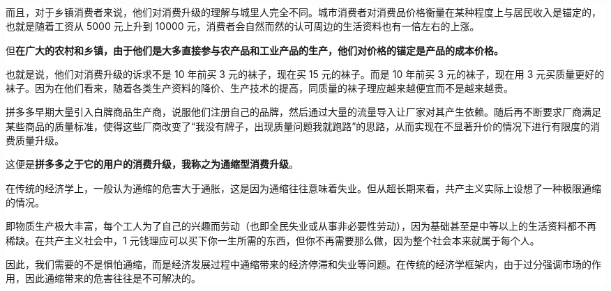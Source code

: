 而且，对于乡镇消费者来说，他们对消费升级的理解与城里人完全不同。城市消费者对消费品价格衡量在某种程度上与居民收入是锚定的，也就是随着工资从 5000 元上升到 10000 元，消费者会自然而然的认可周边的生活资料也有一倍左右的上涨。

但**在广大的农村和乡镇，由于他们是大多直接参与农产品和工业产品的生产，他们对价格的锚定是产品的成本价格。**

也就是说，他们对消费升级的诉求不是 10 年前买 3 元的袜子，现在买 15 元的袜子。而是 10 年前买 3 元的袜子，现在用 3 元买质量更好的袜子。因为在他们看来，随着各类生产资料的降价、生产技术的提高，同质量的袜子理应越来越便宜而不是越来越贵。

拼多多早期大量引入白牌商品生产商，说服他们注册自己的品牌，然后通过大量的流量导入让厂家对其产生依赖。随后再不断要求厂商满足某些商品的质量标准，使得这些厂商改变了“我没有牌子，出现质量问题我就跑路”的思路，从而实现在不显著升价的情况下进行有限度的消费质量升级。

这便是**拼多多之于它的用户的消费升级，我称之为通缩型消费升级**。

在传统的经济学上，一般认为通缩的危害大于通胀，这是因为通缩往往意味着失业。但从超长期来看，共产主义实际上设想了一种极限通缩的情况。

即物质生产极大丰富，每个工人为了自己的兴趣而劳动（也即全民失业或从事非必要性劳动），因为基础甚至是中等以上的生活资料都不再稀缺。在共产主义社会中，1 元钱理应可以买下你一生所需的东西，但你不再需要那么做，因为整个社会本来就属于每个人。

因此，我们需要的不是惧怕通缩，而是经济发展过程中通缩带来的经济停滞和失业等问题。在传统的经济学框架内，由于过分强调市场的作用，因此通缩带来的危害往往是不可解决的。

